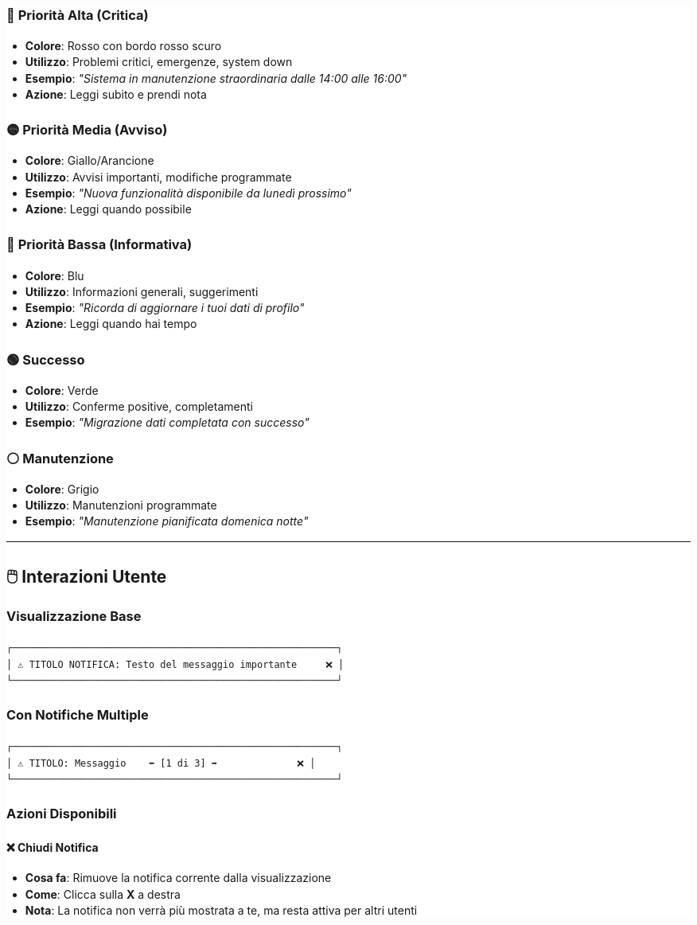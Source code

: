### 🔴 **Priorità Alta (Critica)**
- **Colore**: Rosso con bordo rosso scuro
- **Utilizzo**: Problemi critici, emergenze, system down
- **Esempio**: *"Sistema in manutenzione straordinaria dalle 14:00 alle 16:00"*
- **Azione**: Leggi subito e prendi nota

### 🟡 **Priorità Media (Avviso)**
- **Colore**: Giallo/Arancione
- **Utilizzo**: Avvisi importanti, modifiche programmate
- **Esempio**: *"Nuova funzionalità disponibile da lunedì prossimo"*
- **Azione**: Leggi quando possibile

### 🔵 **Priorità Bassa (Informativa)**
- **Colore**: Blu
- **Utilizzo**: Informazioni generali, suggerimenti
- **Esempio**: *"Ricorda di aggiornare i tuoi dati di profilo"*
- **Azione**: Leggi quando hai tempo

### 🟢 **Successo**
- **Colore**: Verde
- **Utilizzo**: Conferme positive, completamenti
- **Esempio**: *"Migrazione dati completata con successo"*

### ⚪ **Manutenzione**
- **Colore**: Grigio
- **Utilizzo**: Manutenzioni programmate
- **Esempio**: *"Manutenzione pianificata domenica notte"*

---

## 🖱️ Interazioni Utente

### Visualizzazione Base
```
┌─────────────────────────────────────────────────────────┐
│ ⚠️ TITOLO NOTIFICA: Testo del messaggio importante     ❌ │
└─────────────────────────────────────────────────────────┘
```

### Con Notifiche Multiple
```
┌─────────────────────────────────────────────────────────┐
│ ⚠️ TITOLO: Messaggio    ⬅️ [1 di 3] ➡️              ❌ │
└─────────────────────────────────────────────────────────┘
```

### Azioni Disponibili

#### ❌ **Chiudi Notifica**
- **Cosa fa**: Rimuove la notifica corrente dalla visualizzazione
- **Come**: Clicca sulla **X** a destra
- **Nota**: La notifica non verrà più mostrata a te, ma resta attiva per altri utenti
